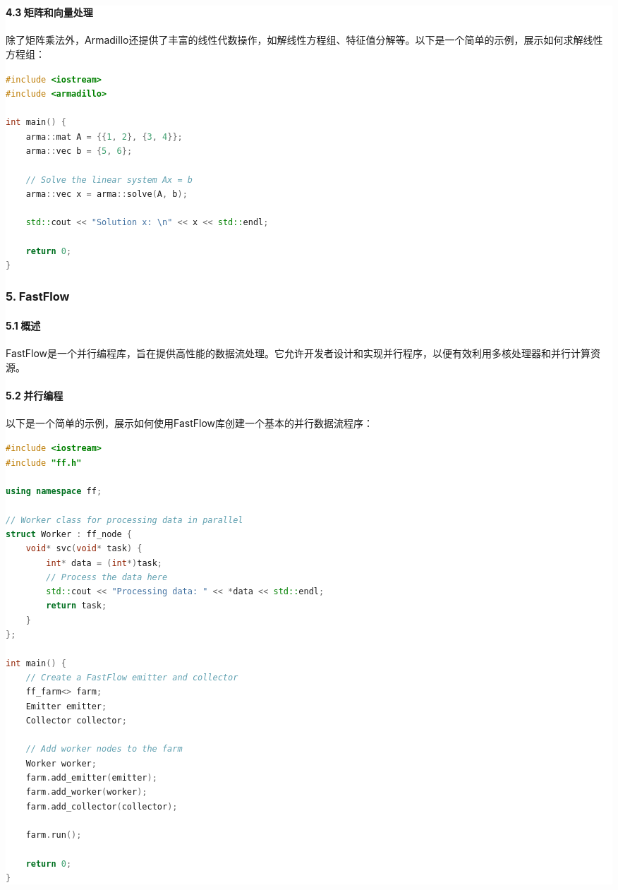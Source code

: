 #### 4.3 矩阵和向量处理
除了矩阵乘法外，Armadillo还提供了丰富的线性代数操作，如解线性方程组、特征值分解等。以下是一个简单的示例，展示如何求解线性方程组：

```cpp
#include <iostream>
#include <armadillo>

int main() {
    arma::mat A = {{1, 2}, {3, 4}};
    arma::vec b = {5, 6};

    // Solve the linear system Ax = b
    arma::vec x = arma::solve(A, b);

    std::cout << "Solution x: \n" << x << std::endl;

    return 0;
}
```

 ### 5. FastFlow
#### 5.1 概述
FastFlow是一个并行编程库，旨在提供高性能的数据流处理。它允许开发者设计和实现并行程序，以便有效利用多核处理器和并行计算资源。

#### 5.2 并行编程
以下是一个简单的示例，展示如何使用FastFlow库创建一个基本的并行数据流程序：

```cpp
#include <iostream>
#include "ff.h"

using namespace ff;

// Worker class for processing data in parallel
struct Worker : ff_node {
    void* svc(void* task) {
        int* data = (int*)task;
        // Process the data here
        std::cout << "Processing data: " << *data << std::endl;
        return task;
    }
};

int main() {
    // Create a FastFlow emitter and collector
    ff_farm<> farm;
    Emitter emitter;
    Collector collector;

    // Add worker nodes to the farm
    Worker worker;
    farm.add_emitter(emitter);
    farm.add_worker(worker);
    farm.add_collector(collector);

    farm.run();

    return 0;
}
```
